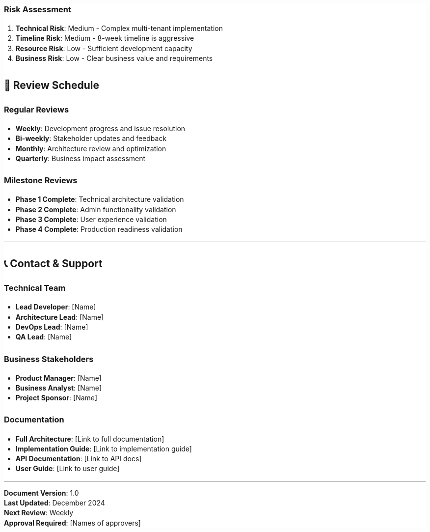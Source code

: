 ### Risk Assessment
1. **Technical Risk**: Medium - Complex multi-tenant implementation
2. **Timeline Risk**: Medium - 8-week timeline is aggressive
3. **Resource Risk**: Low - Sufficient development capacity
4. **Business Risk**: Low - Clear business value and requirements

## 🔄 Review Schedule

### Regular Reviews
- **Weekly**: Development progress and issue resolution
- **Bi-weekly**: Stakeholder updates and feedback
- **Monthly**: Architecture review and optimization
- **Quarterly**: Business impact assessment

### Milestone Reviews
- **Phase 1 Complete**: Technical architecture validation
- **Phase 2 Complete**: Admin functionality validation
- **Phase 3 Complete**: User experience validation
- **Phase 4 Complete**: Production readiness validation

---

## 📞 Contact & Support

### Technical Team
- **Lead Developer**: [Name]
- **Architecture Lead**: [Name]
- **DevOps Lead**: [Name]
- **QA Lead**: [Name]

### Business Stakeholders
- **Product Manager**: [Name]
- **Business Analyst**: [Name]
- **Project Sponsor**: [Name]

### Documentation
- **Full Architecture**: [Link to full documentation]
- **Implementation Guide**: [Link to implementation guide]
- **API Documentation**: [Link to API docs]
- **User Guide**: [Link to user guide]

---

**Document Version**: 1.0  
**Last Updated**: December 2024  
**Next Review**: Weekly  
**Approval Required**: [Names of approvers]

